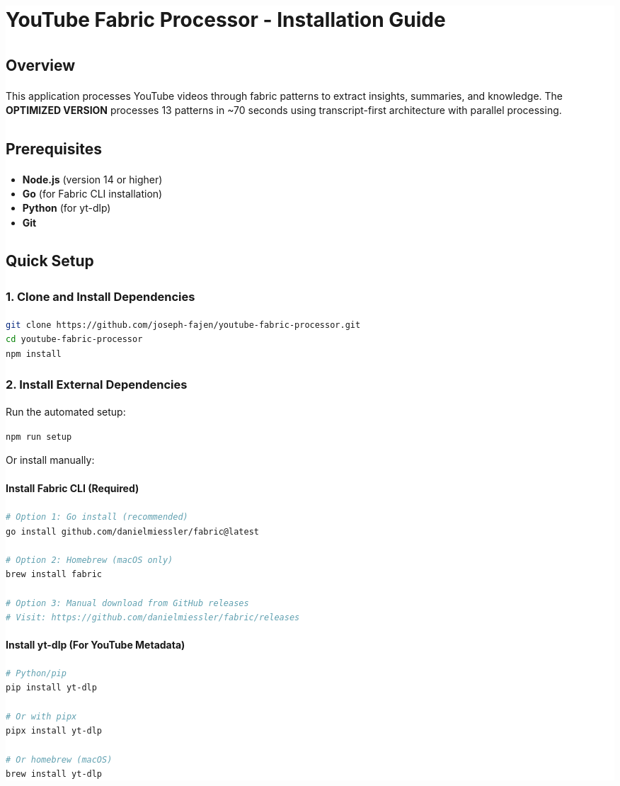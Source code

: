 # YouTube Fabric Processor - Installation Guide

## Overview

This application processes YouTube videos through fabric patterns to extract insights, summaries, and knowledge. The **OPTIMIZED VERSION** processes 13 patterns in ~70 seconds using transcript-first architecture with parallel processing.

## Prerequisites

- **Node.js** (version 14 or higher)
- **Go** (for Fabric CLI installation)
- **Python** (for yt-dlp)
- **Git**

## Quick Setup

### 1. Clone and Install Dependencies

```bash
git clone https://github.com/joseph-fajen/youtube-fabric-processor.git
cd youtube-fabric-processor
npm install
```

### 2. Install External Dependencies

Run the automated setup:
```bash
npm run setup
```

Or install manually:

#### Install Fabric CLI (Required)
```bash
# Option 1: Go install (recommended)
go install github.com/danielmiessler/fabric@latest

# Option 2: Homebrew (macOS only)
brew install fabric

# Option 3: Manual download from GitHub releases
# Visit: https://github.com/danielmiessler/fabric/releases
```

#### Install yt-dlp (For YouTube Metadata)
```bash
# Python/pip
pip install yt-dlp

# Or with pipx
pipx install yt-dlp

# Or homebrew (macOS)
brew install yt-dlp
```
